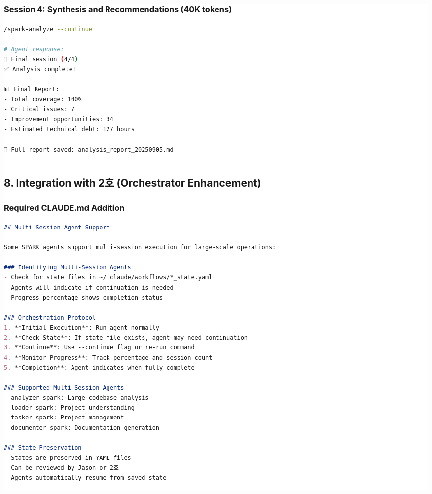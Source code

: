 ### Session 4: Synthesis and Recommendations (40K tokens)
```bash
/spark-analyze --continue

# Agent response:
📂 Final session (4/4)
✅ Analysis complete!

📊 Final Report:
- Total coverage: 100%
- Critical issues: 7
- Improvement opportunities: 34
- Estimated technical debt: 127 hours

📄 Full report saved: analysis_report_20250905.md
```

---

## 8. Integration with 2호 (Orchestrator Enhancement)

### Required CLAUDE.md Addition

```markdown
## Multi-Session Agent Support

Some SPARK agents support multi-session execution for large-scale operations:

### Identifying Multi-Session Agents
- Check for state files in ~/.claude/workflows/*_state.yaml
- Agents will indicate if continuation is needed
- Progress percentage shows completion status

### Orchestration Protocol
1. **Initial Execution**: Run agent normally
2. **Check State**: If state file exists, agent may need continuation
3. **Continue**: Use --continue flag or re-run command
4. **Monitor Progress**: Track percentage and session count
5. **Completion**: Agent indicates when fully complete

### Supported Multi-Session Agents
- analyzer-spark: Large codebase analysis
- loader-spark: Project understanding
- tasker-spark: Project management
- documenter-spark: Documentation generation

### State Preservation
- States are preserved in YAML files
- Can be reviewed by Jason or 2호
- Agents automatically resume from saved state
```

---